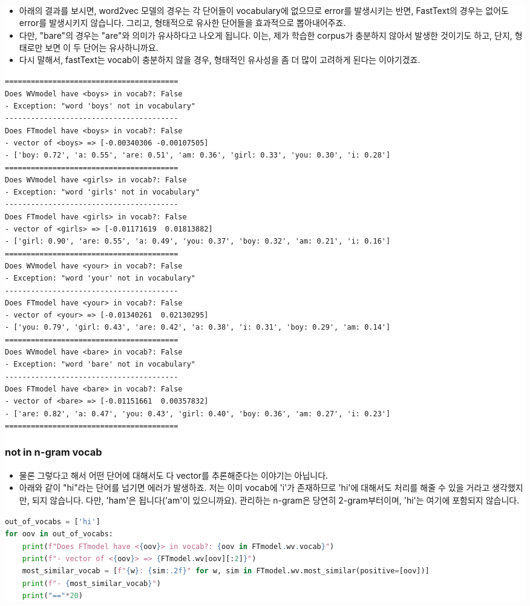 - 아래의 결과를 보시면, word2vec 모델의 경우는 각 단어들이 vocabulary에 없으므로 error를 발생시키는 반면, FastText의 경우는 없어도 error를 발생시키지 않습니다. 그리고, 형태적으로 유사한 단어들을 효과적으로 뽑아내어주죠. 
- 다만, "bare"의 경우는 "are"와 의미가 유사하다고 나오게 됩니다. 이는, 제가 학습한 corpus가 충분하지 않아서 발생한 것이기도 하고, 단지, 형태로만 보면 이 두 단어는 유사하니까요. 
- 다시 말해서, fastText는 vocab이 충분하지 않을 경우, 형태적인 유사성을 좀 더 많이 고려하게 된다는 이야기겠죠.

```
========================================
Does WVmodel have <boys> in vocab?: False
- Exception: "word 'boys' not in vocabulary"
----------------------------------------
Does FTmodel have <boys> in vocab?: False
- vector of <boys> => [-0.00340306 -0.00107505]
- ['boy: 0.72', 'a: 0.55', 'are: 0.51', 'am: 0.36', 'girl: 0.33', 'you: 0.30', 'i: 0.28']
========================================
Does WVmodel have <girls> in vocab?: False
- Exception: "word 'girls' not in vocabulary"
----------------------------------------
Does FTmodel have <girls> in vocab?: False
- vector of <girls> => [-0.01171619  0.01813882]
- ['girl: 0.90', 'are: 0.55', 'a: 0.49', 'you: 0.37', 'boy: 0.32', 'am: 0.21', 'i: 0.16']
========================================
Does WVmodel have <your> in vocab?: False
- Exception: "word 'your' not in vocabulary"
----------------------------------------
Does FTmodel have <your> in vocab?: False
- vector of <your> => [-0.01340261  0.02130295]
- ['you: 0.79', 'girl: 0.43', 'are: 0.42', 'a: 0.38', 'i: 0.31', 'boy: 0.29', 'am: 0.14']
========================================
Does WVmodel have <bare> in vocab?: False
- Exception: "word 'bare' not in vocabulary"
----------------------------------------
Does FTmodel have <bare> in vocab?: False
- vector of <bare> => [-0.01151661  0.00357832]
- ['are: 0.82', 'a: 0.47', 'you: 0.43', 'girl: 0.40', 'boy: 0.36', 'am: 0.27', 'i: 0.23']
========================================
```

### not in n-gram vocab

- 물론 그렇다고 해서 어떤 단어에 대해서도 다 vector를 추론해준다는 이야기는 아닙니다. 
- 아래와 같이 "hi"라는 단어를 넘기면 에러가 발생하죠. 저는 이미 vocab에 'i'가 존재하므로 'hi'에 대해서도 처리를 해줄 수 있을 거라고 생각했지만, 되지 않습니다. 다만, 'ham'은 됩니다('am'이 있으니까요). 관리하는 n-gram은 당연히 2-gram부터이며, 'hi'는 여기에 포함되지 않습니다.

```python
out_of_vocabs = ['hi']
for oov in out_of_vocabs:
    print(f"Does FTmodel have <{oov}> in vocab?: {oov in FTmodel.wv.vocab}")
    print(f"- vector of <{oov}> => {FTmodel.wv[oov][:2]}")
    most_similar_vocab = [f"{w}: {sim:.2f}" for w, sim in FTmodel.wv.most_similar(positive=[oov])]
    print(f"- {most_similar_vocab}")
    print("=="*20)
```

